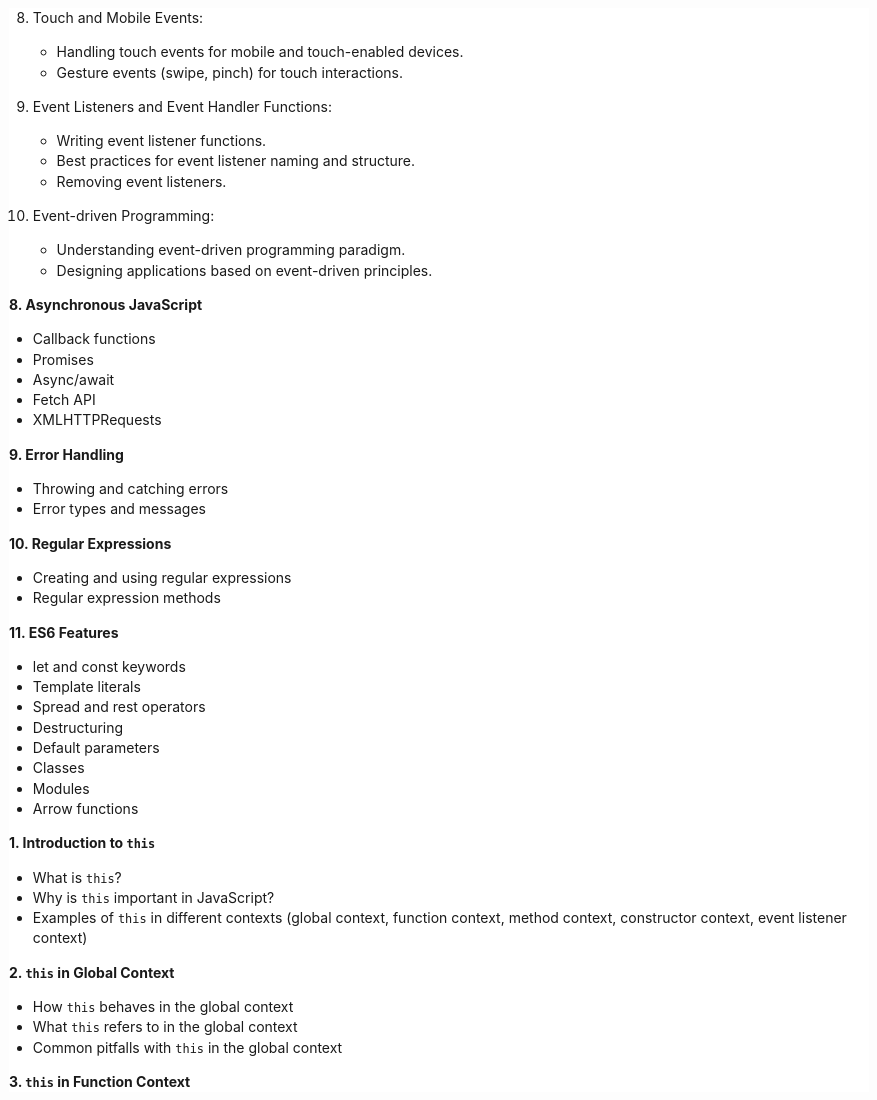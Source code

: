 8. Touch and Mobile Events:
   - Handling touch events for mobile and touch-enabled devices.
   - Gesture events (swipe, pinch) for touch interactions.

9. Event Listeners and Event Handler Functions:
   - Writing event listener functions.
   - Best practices for event listener naming and structure.
   - Removing event listeners.

10. Event-driven Programming:
    - Understanding event-driven programming paradigm.
    - Designing applications based on event-driven principles.

**8. Asynchronous JavaScript**

- Callback functions
- Promises
- Async/await
- Fetch API
- XMLHTTPRequests

**9. Error Handling**

- Throwing and catching errors
- Error types and messages

**10. Regular Expressions**

- Creating and using regular expressions
- Regular expression methods

**11. ES6 Features**

- let and const keywords
- Template literals
- Spread and rest operators
- Destructuring
- Default parameters
- Classes
- Modules
- Arrow functions



**1. Introduction to `this`**

- What is `this`?
- Why is `this` important in JavaScript?
- Examples of `this` in different contexts (global context, function context, method context, constructor context, event listener context)

**2. `this` in Global Context**

- How `this` behaves in the global context
- What `this` refers to in the global context
- Common pitfalls with `this` in the global context

**3. `this` in Function Context**
